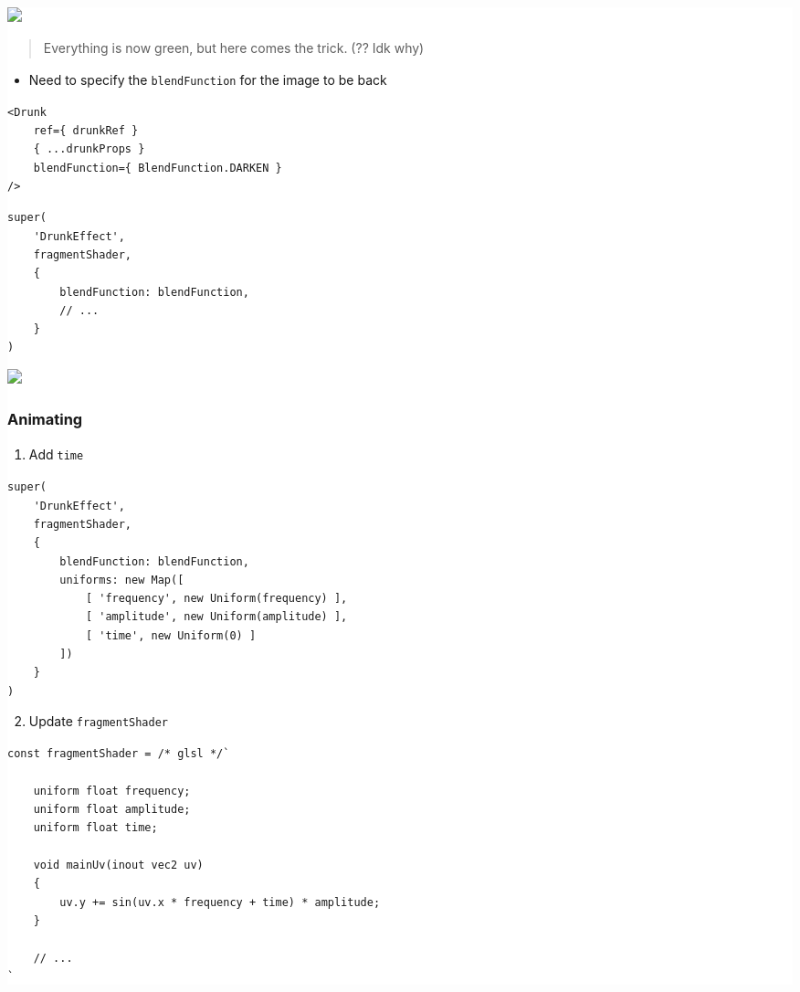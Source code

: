 ![](https://threejs-journey.com/assets/lessons/53/052.jpg)
> Everything is now green, but here comes the trick. (?? Idk why)

- Need to specify the `blendFunction` for the image to be back
```tsx
<Drunk
    ref={ drunkRef }
    { ...drunkProps }
    blendFunction={ BlendFunction.DARKEN }
/>
```

```tsx
super(
    'DrunkEffect',
    fragmentShader,
    {
        blendFunction: blendFunction,
        // ...
    }
)
```

![](https://threejs-journey.com/assets/lessons/53/054.jpg)

### Animating

1. Add `time`
```tsx
super(
    'DrunkEffect',
    fragmentShader,
    {
        blendFunction: blendFunction,
        uniforms: new Map([
            [ 'frequency', new Uniform(frequency) ],
            [ 'amplitude', new Uniform(amplitude) ],
            [ 'time', new Uniform(0) ]
        ])
    }
)
```
2. Update `fragmentShader`
```tsx
const fragmentShader = /* glsl */`

    uniform float frequency;
    uniform float amplitude;
    uniform float time;

    void mainUv(inout vec2 uv)
    {
        uv.y += sin(uv.x * frequency + time) * amplitude;
    }

    // ...
`
```
